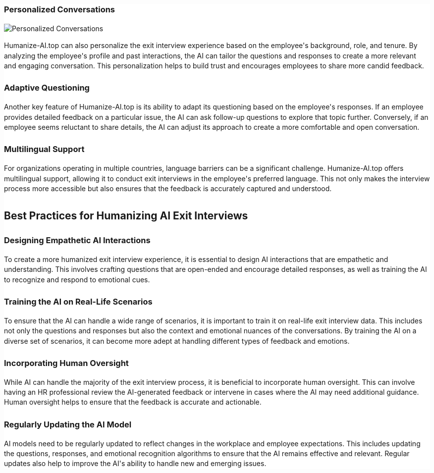 ### Personalized Conversations

![Personalized Conversations](/images/18.jpeg)


Humanize-AI.top can also personalize the exit interview experience based on the employee's background, role, and tenure. By analyzing the employee's profile and past interactions, the AI can tailor the questions and responses to create a more relevant and engaging conversation. This personalization helps to build trust and encourages employees to share more candid feedback.

### Adaptive Questioning

Another key feature of Humanize-AI.top is its ability to adapt its questioning based on the employee's responses. If an employee provides detailed feedback on a particular issue, the AI can ask follow-up questions to explore that topic further. Conversely, if an employee seems reluctant to share details, the AI can adjust its approach to create a more comfortable and open conversation.

### Multilingual Support

For organizations operating in multiple countries, language barriers can be a significant challenge. Humanize-AI.top offers multilingual support, allowing it to conduct exit interviews in the employee's preferred language. This not only makes the interview process more accessible but also ensures that the feedback is accurately captured and understood.

## Best Practices for Humanizing AI Exit Interviews

### Designing Empathetic AI Interactions

To create a more humanized exit interview experience, it is essential to design AI interactions that are empathetic and understanding. This involves crafting questions that are open-ended and encourage detailed responses, as well as training the AI to recognize and respond to emotional cues.

### Training the AI on Real-Life Scenarios

To ensure that the AI can handle a wide range of scenarios, it is important to train it on real-life exit interview data. This includes not only the questions and responses but also the context and emotional nuances of the conversations. By training the AI on a diverse set of scenarios, it can become more adept at handling different types of feedback and emotions.

### Incorporating Human Oversight

While AI can handle the majority of the exit interview process, it is beneficial to incorporate human oversight. This can involve having an HR professional review the AI-generated feedback or intervene in cases where the AI may need additional guidance. Human oversight helps to ensure that the feedback is accurate and actionable.

### Regularly Updating the AI Model

AI models need to be regularly updated to reflect changes in the workplace and employee expectations. This includes updating the questions, responses, and emotional recognition algorithms to ensure that the AI remains effective and relevant. Regular updates also help to improve the AI's ability to handle new and emerging issues.
